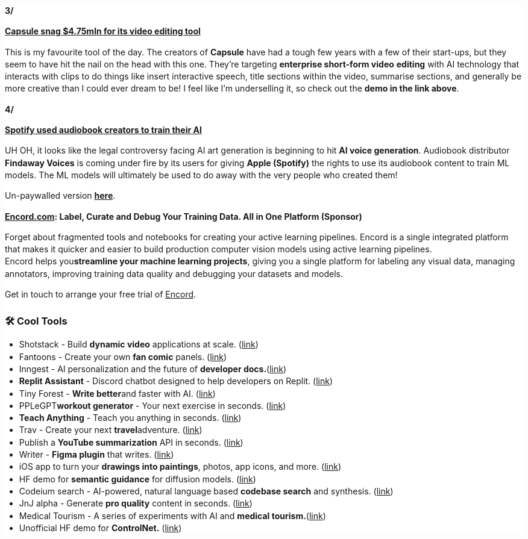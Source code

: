 **3/**

[**Capsule snag $4.75mln for its video editing tool**](https://techcrunch.com/2023/02/14/capsule-snags-4-75m-for-its-ai-powered-video-editor-that-summarizes-text-generates-images-and-more/)

This is my favourite tool of the day. The creators of **Capsule** have had a tough few years with a few of their start-ups, but they seem to have hit the nail on the head with this one. They’re targeting **enterprise short-form video** **editing** with AI technology that interacts with clips to do things like insert interactive speech, title sections within the video, summarise sections, and generally be more creative than I could ever dream to be! I feel like I’m underselling it, so check out the **demo in the link above**.

**4/**

[**Spotify used audiobook creators to train their AI**](https://www.wired.com/story/apple-spotify-audiobook-narrators-ai-contract/)

UH OH, it looks like the legal controversy facing AI art generation is beginning to hit **AI voice generation**. Audiobook distributor **Findaway Voices** is coming under fire by its users for giving **Apple (Spotify)** the rights to use its audiobook content to train ML models. The ML models will ultimately be used to do away with the very people who created them!

Un-paywalled version [**here**](https://archive.is/p1r5B).

**[Encord.com](https://encord.com/): Label, Curate and Debug Your Training Data. All in One Platform (Sponsor)**

Forget about fragmented tools and notebooks for creating your active learning pipelines. Encord is a single integrated platform that makes it quicker and easier to build production computer vision models using active learning pipelines.\
Encord helps you**streamline your machine learning projects**, giving you a single platform for labeling any visual data, managing annotators, improving training data quality and debugging your datasets and models.

Get in touch to arrange your free trial of [Encord](https://bit.ly/3vNIpR5).

### 🛠️ Cool Tools

- Shotstack - Build **dynamic video** applications at scale. ([link](https://shotstack.io/))
- Fantoons - Create your own **fan comic** panels. ([link](https://www.fantoons.xyz/))
- Inngest - AI personalization and the future of **developer docs.**([link](https://www.inngest.com/ai-personalized-documentation))
- **Replit Assistant** - Discord chatbot designed to help developers on Replit. ([link](https://replit.com/@zahidkhawaja/Replit-Assistant))
- Tiny Forest - **Write better**and faster with AI. ([link](https://tinyforest.co/))
- PPLeGPT**workout generator** - Your next exercise in seconds. ([link](https://www.pplegpt.com/))
- **Teach Anything** - Teach you anything in seconds. ([link](https://www.teach-anything.com/))
- Trav - Create your next **travel**adventure. ([link](https://www.trav.li/))
- Publish a **YouTube summarization** API in seconds. ([link](https://twitter.com/getsteamship/status/1625495686056906755))
- Writer - **Figma plugin** that writes. ([link](https://www.figma.com/community/plugin/1181999195063138245))
- iOS app to turn your **drawings into paintings**, photos, app icons, and more. ([link](https://twitter.com/shl/status/1625597691207254016))
- HF demo for **semantic guidance** for diffusion models. ([link](https://huggingface.co/spaces/AIML-TUDA/semantic-diffusion))
- Codeium search - AI-powered, natural language based **codebase search** and synthesis. ([link](https://www.codeium.com/waitlist/codeium-search))
- JnJ alpha - Generate **pro quality** content in seconds. ([link](https://alpha.jaqnjil.com))
- Medical Tourism - A series of experiments with AI and **medical tourism.**([link](https://www.medicaltourism.ai/))
- Unofficial HF demo for **ControlNet.** ([link](https://huggingface.co/spaces/hysts/ControlNet))
